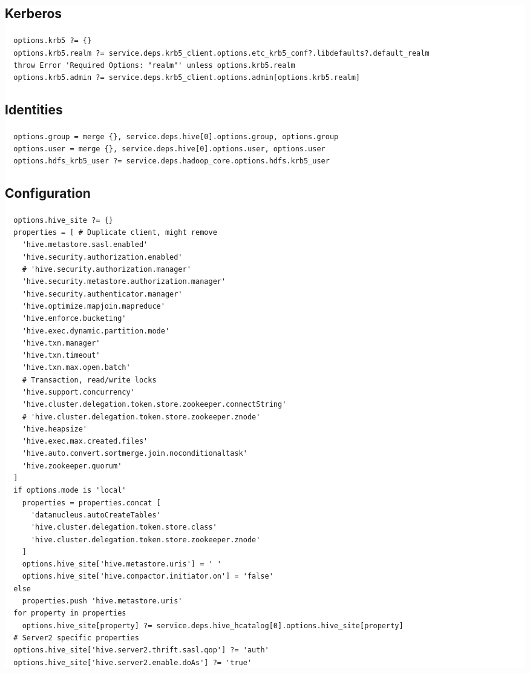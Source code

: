 ## Kerberos

      options.krb5 ?= {}
      options.krb5.realm ?= service.deps.krb5_client.options.etc_krb5_conf?.libdefaults?.default_realm
      throw Error 'Required Options: "realm"' unless options.krb5.realm
      options.krb5.admin ?= service.deps.krb5_client.options.admin[options.krb5.realm]

## Identities

      options.group = merge {}, service.deps.hive[0].options.group, options.group
      options.user = merge {}, service.deps.hive[0].options.user, options.user
      options.hdfs_krb5_user ?= service.deps.hadoop_core.options.hdfs.krb5_user

## Configuration

      options.hive_site ?= {}
      properties = [ # Duplicate client, might remove
        'hive.metastore.sasl.enabled'
        'hive.security.authorization.enabled'
        # 'hive.security.authorization.manager'
        'hive.security.metastore.authorization.manager'
        'hive.security.authenticator.manager'
        'hive.optimize.mapjoin.mapreduce'
        'hive.enforce.bucketing'
        'hive.exec.dynamic.partition.mode'
        'hive.txn.manager'
        'hive.txn.timeout'
        'hive.txn.max.open.batch'
        # Transaction, read/write locks
        'hive.support.concurrency'
        'hive.cluster.delegation.token.store.zookeeper.connectString'
        # 'hive.cluster.delegation.token.store.zookeeper.znode'
        'hive.heapsize'
        'hive.exec.max.created.files'
        'hive.auto.convert.sortmerge.join.noconditionaltask'
        'hive.zookeeper.quorum'
      ]
      if options.mode is 'local'
        properties = properties.concat [
          'datanucleus.autoCreateTables'
          'hive.cluster.delegation.token.store.class'
          'hive.cluster.delegation.token.store.zookeeper.znode'
        ]
        options.hive_site['hive.metastore.uris'] = ' '
        options.hive_site['hive.compactor.initiator.on'] = 'false'
      else
        properties.push 'hive.metastore.uris'
      for property in properties
        options.hive_site[property] ?= service.deps.hive_hcatalog[0].options.hive_site[property]
      # Server2 specific properties
      options.hive_site['hive.server2.thrift.sasl.qop'] ?= 'auth'
      options.hive_site['hive.server2.enable.doAs'] ?= 'true'